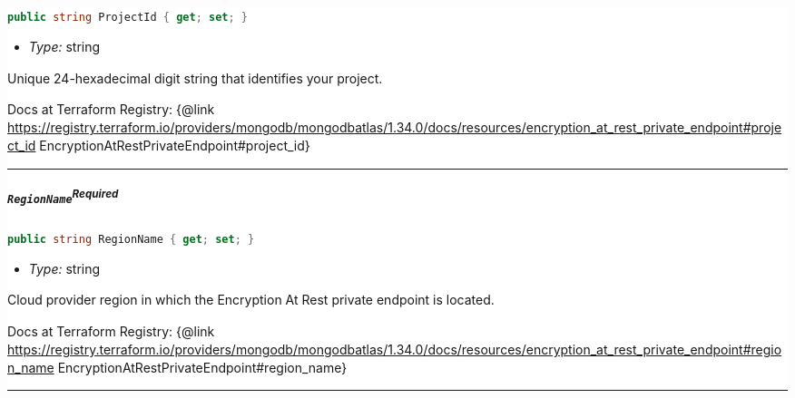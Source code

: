 ```csharp
public string ProjectId { get; set; }
```

- *Type:* string

Unique 24-hexadecimal digit string that identifies your project.

Docs at Terraform Registry: {@link https://registry.terraform.io/providers/mongodb/mongodbatlas/1.34.0/docs/resources/encryption_at_rest_private_endpoint#project_id EncryptionAtRestPrivateEndpoint#project_id}

---

##### `RegionName`<sup>Required</sup> <a name="RegionName" id="@cdktf/provider-mongodbatlas.encryptionAtRestPrivateEndpoint.EncryptionAtRestPrivateEndpointConfig.property.regionName"></a>

```csharp
public string RegionName { get; set; }
```

- *Type:* string

Cloud provider region in which the Encryption At Rest private endpoint is located.

Docs at Terraform Registry: {@link https://registry.terraform.io/providers/mongodb/mongodbatlas/1.34.0/docs/resources/encryption_at_rest_private_endpoint#region_name EncryptionAtRestPrivateEndpoint#region_name}

---



